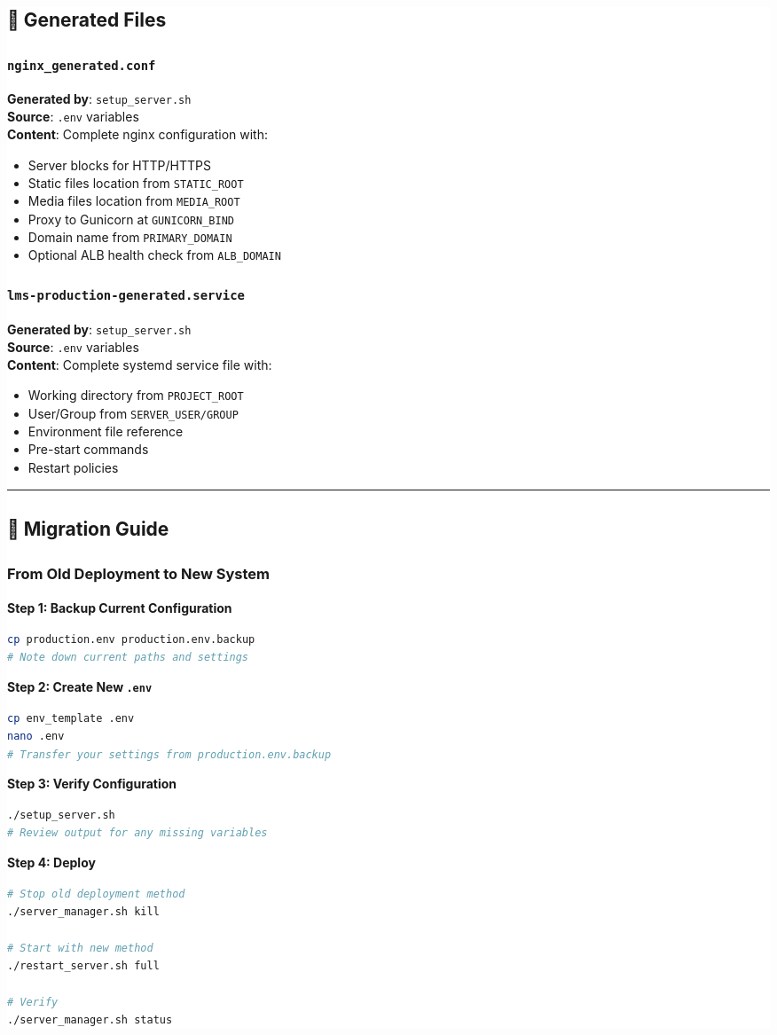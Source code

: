 ## 🎨 Generated Files

### `nginx_generated.conf`
**Generated by**: `setup_server.sh`  
**Source**: `.env` variables  
**Content**: Complete nginx configuration with:
- Server blocks for HTTP/HTTPS
- Static files location from `STATIC_ROOT`
- Media files location from `MEDIA_ROOT`
- Proxy to Gunicorn at `GUNICORN_BIND`
- Domain name from `PRIMARY_DOMAIN`
- Optional ALB health check from `ALB_DOMAIN`

### `lms-production-generated.service`
**Generated by**: `setup_server.sh`  
**Source**: `.env` variables  
**Content**: Complete systemd service file with:
- Working directory from `PROJECT_ROOT`
- User/Group from `SERVER_USER/GROUP`
- Environment file reference
- Pre-start commands
- Restart policies

---

## 🔄 Migration Guide

### From Old Deployment to New System

**Step 1: Backup Current Configuration**
```bash
cp production.env production.env.backup
# Note down current paths and settings
```

**Step 2: Create New `.env`**
```bash
cp env_template .env
nano .env
# Transfer your settings from production.env.backup
```

**Step 3: Verify Configuration**
```bash
./setup_server.sh
# Review output for any missing variables
```

**Step 4: Deploy**
```bash
# Stop old deployment method
./server_manager.sh kill

# Start with new method
./restart_server.sh full

# Verify
./server_manager.sh status
```
